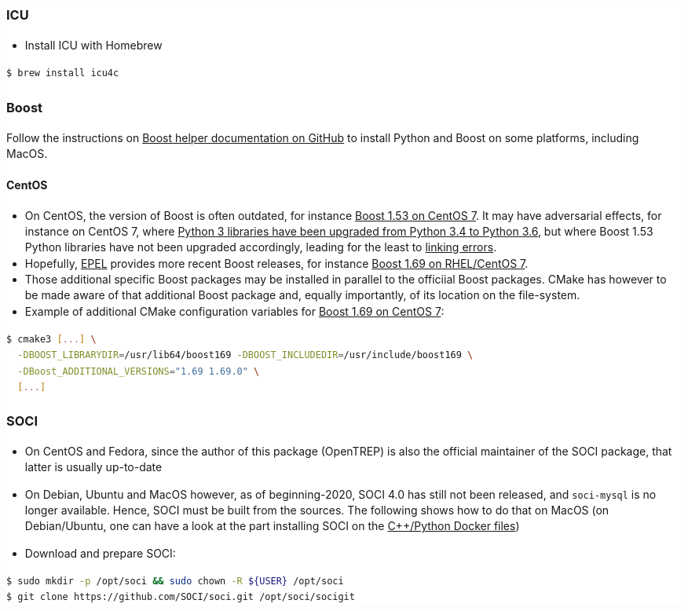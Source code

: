 ### ICU
* Install ICU with Homebrew
```bash
$ brew install icu4c
```

### Boost
Follow the instructions on
[Boost helper documentation on GitHub](https://github.com/cpp-projects-showcase/boost-helper)
to install Python and Boost on some platforms, including MacOS.

#### CentOS
* On CentOS, the version of Boost is often outdated, for instance
  [Boost 1.53 on CentOS 7](https://git.centos.org/rpms/boost/releases).
  It may have adversarial effects, for instance on CentOS 7, where
  [Python 3 libraries have been upgraded from Python 3.4 to
  Python 3.6](https://lists.fedoraproject.org/archives/list/epel-announce@lists.fedoraproject.org/thread/EGUMKAIMPK2UD5VSHXM53BH2MBDGDWMO/),
  but where Boost 1.53 Python libraries have not been upgraded accordingly,
  leading for the least to [linking errors](https://bugzilla.redhat.com/show_bug.cgi?id=1702242).
* Hopefully, [EPEL](https://fedoraproject.org/wiki/EPEL) provides
  more recent Boost releases, for instance
  [Boost 1.69 on RHEL/CentOS 7](https://src.fedoraproject.org/rpms/boost169/tree/epel7).
* Those additional specific Boost packages may be installed in parallel
  to the officiial Boost packages.
  CMake has however to be made aware of that additional Boost package and,
  equally importantly, of its location on the file-system.
* Example of additional CMake configuration variables for
  [Boost 1.69 on CentOS 7](https://src.fedoraproject.org/rpms/boost169/tree/epel7):
```bash
$ cmake3 [...] \
  -DBOOST_LIBRARYDIR=/usr/lib64/boost169 -DBOOST_INCLUDEDIR=/usr/include/boost169 \
  -DBoost_ADDITIONAL_VERSIONS="1.69 1.69.0" \
  [...]
```
 
### SOCI
* On CentOS and Fedora, since the author of this package (OpenTREP)
  is also the official maintainer of the SOCI package, that latter
  is usually up-to-date

* On Debian, Ubuntu and MacOS however, as of beginning-2020, SOCI 4.0
  has still not been released, and `soci-mysql` is no longer available.
  Hence, SOCI must be built from the sources. The following shows
  how to do that on MacOS (on Debian/Ubuntu, one can have a look at
  the part installing SOCI on the
  [C++/Python Docker files](https://github.com/cpp-projects-showcase/docker-images))

* Download and prepare SOCI:
```bash
$ sudo mkdir -p /opt/soci && sudo chown -R ${USER} /opt/soci
$ git clone https://github.com/SOCI/soci.git /opt/soci/socigit
```
